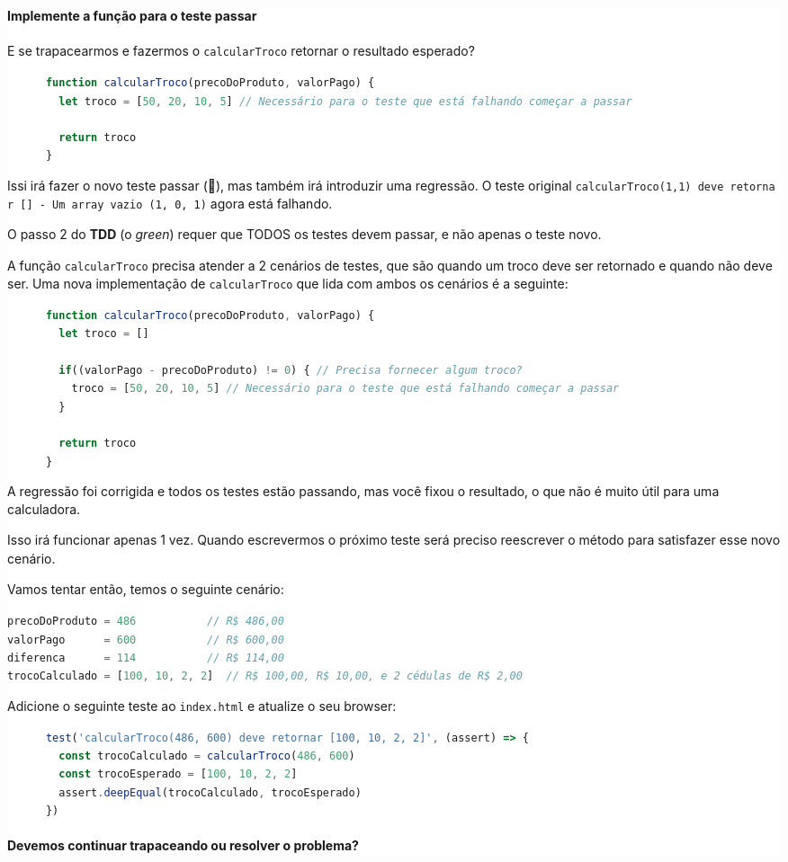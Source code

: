 #### Implemente a função para o teste passar

E se trapacearmos e fazermos o `calcularTroco` retornar o resultado esperado?

```js
      function calcularTroco(precoDoProduto, valorPago) {
        let troco = [50, 20, 10, 5] // Necessário para o teste que está falhando começar a passar

        return troco
      }
```

Issi irá fazer o novo teste passar (:partying_face:), mas também irá introduzir uma regressão. O teste original `calcularTroco(1,1) deve retornar [] - Um array vazio (1, 0, 1)` agora está falhando.

O passo 2 do **TDD** (o _green_) requer que TODOS os testes devem passar, e não apenas o teste novo.

A função `calcularTroco` precisa atender a 2 cenários de testes, que são quando um troco deve ser retornado e quando não deve ser. Uma nova implementação de `calcularTroco` que lida com ambos os cenários é a seguinte:

```js
      function calcularTroco(precoDoProduto, valorPago) {
        let troco = []

        if((valorPago - precoDoProduto) != 0) { // Precisa fornecer algum troco?
          troco = [50, 20, 10, 5] // Necessário para o teste que está falhando começar a passar
        }

        return troco
      }
```

A regressão foi corrigida e todos os testes estão passando, mas você fixou o resultado, o que não é muito útil para uma calculadora.

Isso irá funcionar apenas 1 vez. Quando escrevermos o próximo teste será preciso reescrever o método para satisfazer esse novo cenário.

Vamos tentar então, temos o seguinte cenário:



```js
precoDoProduto = 486           // R$ 486,00
valorPago      = 600           // R$ 600,00
diferenca      = 114           // R$ 114,00
trocoCalculado = [100, 10, 2, 2]  // R$ 100,00, R$ 10,00, e 2 cédulas de R$ 2,00
```

Adicione o seguinte teste ao `index.html` e atualize o seu browser:

```js
      test('calcularTroco(486, 600) deve retornar [100, 10, 2, 2]', (assert) => {
        const trocoCalculado = calcularTroco(486, 600)
        const trocoEsperado = [100, 10, 2, 2]
        assert.deepEqual(trocoCalculado, trocoEsperado)
      })
```
#### Devemos continuar trapaceando ou resolver o problema?
